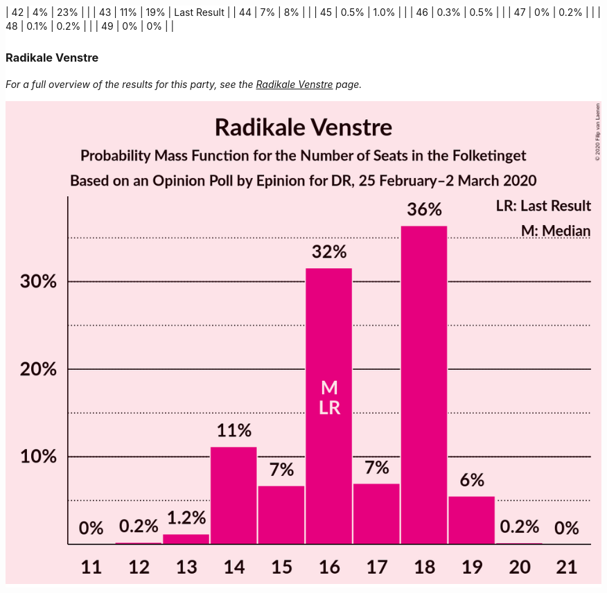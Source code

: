 | 42 | 4% | 23% |  |
| 43 | 11% | 19% | Last Result |
| 44 | 7% | 8% |  |
| 45 | 0.5% | 1.0% |  |
| 46 | 0.3% | 0.5% |  |
| 47 | 0% | 0.2% |  |
| 48 | 0.1% | 0.2% |  |
| 49 | 0% | 0% |  |

### Radikale Venstre

*For a full overview of the results for this party, see the [Radikale Venstre](party-radikalevenstre.html) page.*

![Graph with seats probability mass function not yet produced](2020-03-02-Epinion-seats-pmf-radikalevenstre.png "Seats Probability Mass Function")

